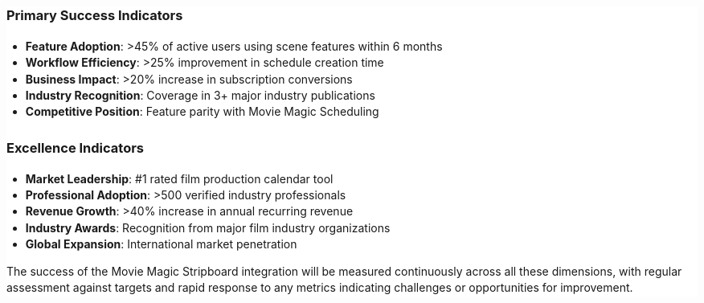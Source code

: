 ### **Primary Success Indicators**
- **Feature Adoption**: >45% of active users using scene features within 6 months
- **Workflow Efficiency**: >25% improvement in schedule creation time
- **Business Impact**: >20% increase in subscription conversions
- **Industry Recognition**: Coverage in 3+ major industry publications
- **Competitive Position**: Feature parity with Movie Magic Scheduling

### **Excellence Indicators**
- **Market Leadership**: #1 rated film production calendar tool
- **Professional Adoption**: >500 verified industry professionals
- **Revenue Growth**: >40% increase in annual recurring revenue
- **Industry Awards**: Recognition from major film industry organizations
- **Global Expansion**: International market penetration

The success of the Movie Magic Stripboard integration will be measured continuously across all these dimensions, with regular assessment against targets and rapid response to any metrics indicating challenges or opportunities for improvement.
